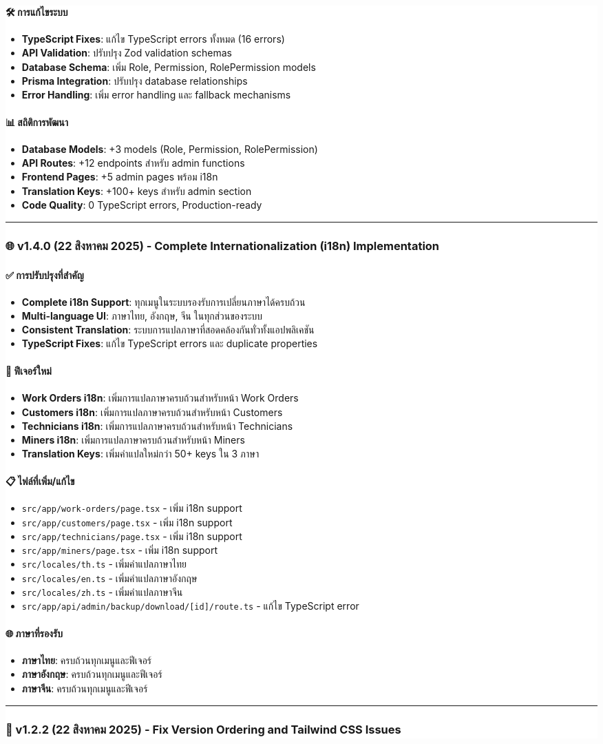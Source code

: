 #### 🛠️ การแก้ไขระบบ
- **TypeScript Fixes**: แก้ไข TypeScript errors ทั้งหมด (16 errors)
- **API Validation**: ปรับปรุง Zod validation schemas
- **Database Schema**: เพิ่ม Role, Permission, RolePermission models
- **Prisma Integration**: ปรับปรุง database relationships
- **Error Handling**: เพิ่ม error handling และ fallback mechanisms

#### 📊 สถิติการพัฒนา
- **Database Models**: +3 models (Role, Permission, RolePermission)
- **API Routes**: +12 endpoints สำหรับ admin functions
- **Frontend Pages**: +5 admin pages พร้อม i18n
- **Translation Keys**: +100+ keys สำหรับ admin section
- **Code Quality**: 0 TypeScript errors, Production-ready

---

### 🌐 v1.4.0 (22 สิงหาคม 2025) - Complete Internationalization (i18n) Implementation

#### ✅ การปรับปรุงที่สำคัญ
- **Complete i18n Support**: ทุกเมนูในระบบรองรับการเปลี่ยนภาษาได้ครบถ้วน
- **Multi-language UI**: ภาษาไทย, อังกฤษ, จีน ในทุกส่วนของระบบ
- **Consistent Translation**: ระบบการแปลภาษาที่สอดคล้องกันทั่วทั้งแอปพลิเคชัน
- **TypeScript Fixes**: แก้ไข TypeScript errors และ duplicate properties

#### 🔧 ฟีเจอร์ใหม่
- **Work Orders i18n**: เพิ่มการแปลภาษาครบถ้วนสำหรับหน้า Work Orders
- **Customers i18n**: เพิ่มการแปลภาษาครบถ้วนสำหรับหน้า Customers
- **Technicians i18n**: เพิ่มการแปลภาษาครบถ้วนสำหรับหน้า Technicians
- **Miners i18n**: เพิ่มการแปลภาษาครบถ้วนสำหรับหน้า Miners
- **Translation Keys**: เพิ่มคำแปลใหม่กว่า 50+ keys ใน 3 ภาษา

#### 📋 ไฟล์ที่เพิ่ม/แก้ไข
- `src/app/work-orders/page.tsx` - เพิ่ม i18n support
- `src/app/customers/page.tsx` - เพิ่ม i18n support
- `src/app/technicians/page.tsx` - เพิ่ม i18n support
- `src/app/miners/page.tsx` - เพิ่ม i18n support
- `src/locales/th.ts` - เพิ่มคำแปลภาษาไทย
- `src/locales/en.ts` - เพิ่มคำแปลภาษาอังกฤษ
- `src/locales/zh.ts` - เพิ่มคำแปลภาษาจีน
- `src/app/api/admin/backup/download/[id]/route.ts` - แก้ไข TypeScript error

#### 🌐 ภาษาที่รองรับ
- **ภาษาไทย**: ครบถ้วนทุกเมนูและฟีเจอร์
- **ภาษาอังกฤษ**: ครบถ้วนทุกเมนูและฟีเจอร์
- **ภาษาจีน**: ครบถ้วนทุกเมนูและฟีเจอร์

---

### 🔧 v1.2.2 (22 สิงหาคม 2025) - Fix Version Ordering and Tailwind CSS Issues
